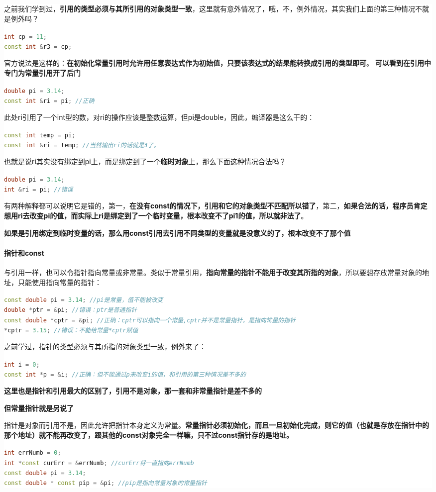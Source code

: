  之前我们学到过，**引用的类型必须与其所引用的对象类型一致**，这里就有意外情况了，哦，不，例外情况，其实我们上面的第三种情况不就是例外吗？ 

```c++
int cp = 11;
const int &r3 = cp;
```

 官方说法是这样的：**在初始化常量引用时允许用任意表达式作为初始值，只要该表达式的结果能转换成引用的类型即可**。 **可以看到在引用中专门为常量引用开了后门**

```c++
double pi = 3.14;
const int &ri = pi; //正确
```

 此处ri引用了一个int型的数，对ri的操作应该是整数运算，但pi是double，因此，编译器是这么干的： 

```c++
const int temp = pi;
const int &ri = temp; //当然输出ri的话就是3了。
```

 也就是说ri其实没有绑定到pi上，而是绑定到了一个**临时对象**上，那么下面这种情况合法吗？ 

```c++
double pi = 3.14;
int &ri = pi; //错误
```

 有两种解释都可以说明它是错的，第一，**在没有const的情况下，引用和它的对象类型不匹配所以错了**，第二，**如果合法的话，程序员肯定想用ri去改变pi的值，而实际上ri是绑定到了一个临时变量，根本改变不了pi1的值，所以就非法了**。

**如果是引用绑定到临时变量的话，那么用const引用去引用不同类型的变量就是没意义的了，根本改变不了那个值**



#### 指针和const 

 与引用一样，也可以令指针指向常量或非常量。类似于常量引用，**指向常量的指针不能用于改变其所指的对象**，所以要想存放常量对象的地址，只能使用指向常量的指针： 

```c++
const double pi = 3.14; //pi是常量，值不能被改变
double *ptr = &pi; //错误：ptr是普通指针
const double *cptr = &pi; //正确：cptr可以指向一个常量,cptr并不是常量指针，是指向常量的指针
*cptr = 3.15; //错误：不能给常量*cptr赋值
```

 之前学过，指针的类型必须与其所指的对象类型一致，例外来了： 

```c++
int i = 0;
const int *p = &i; //正确：但不能通过p来改变i的值，和引用的第三种情况差不多的
```

**这里也是指针和引用最大的区别了，引用不是对象，那一套和非常量指针是差不多的**

**但常量指针就是另说了**

指针是对象而引用不是，因此允许把指针本身定义为常量。**常量指针必须初始化，而且一旦初始化完成，则它的值（也就是存放在指针中的那个地址）就不能再改变了，跟其他的const对象完全一样嘛，只不过const指针存的是地址。**

```c++
int errNumb = 0;
int *const curErr = &errNumb; //curErr将一直指向errNumb
const double pi = 3.14;
const double * const pip = &pi; //pip是指向常量对象的常量指针
```
